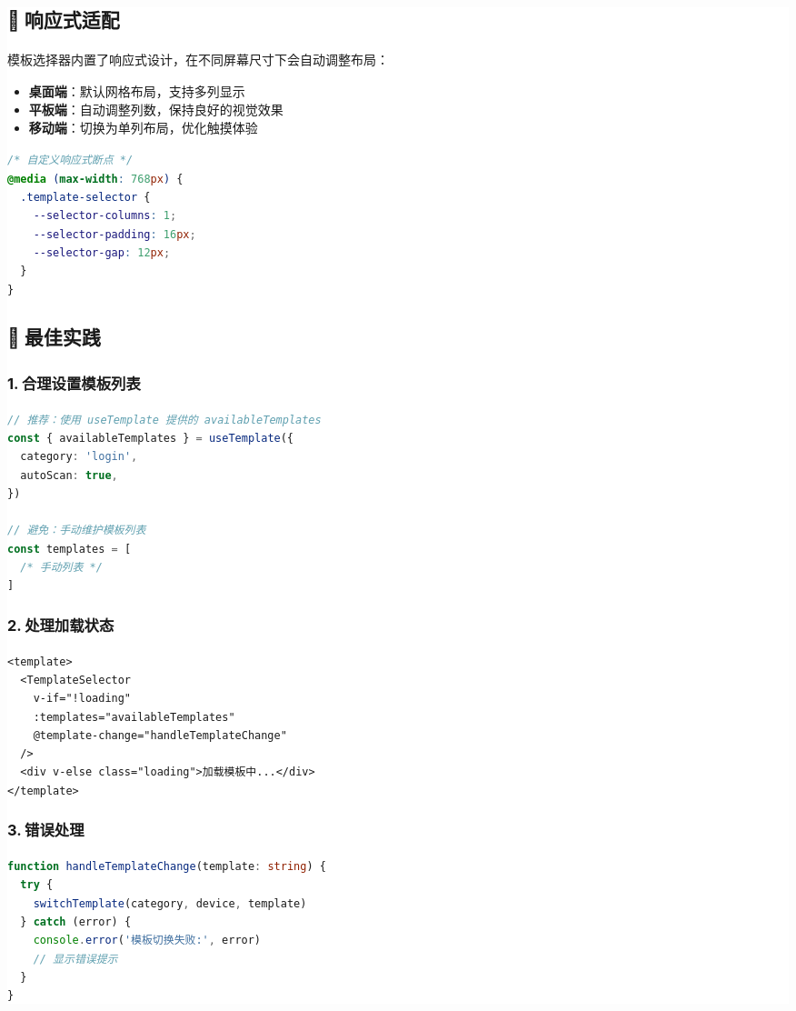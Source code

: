## 📱 响应式适配

模板选择器内置了响应式设计，在不同屏幕尺寸下会自动调整布局：

- **桌面端**：默认网格布局，支持多列显示
- **平板端**：自动调整列数，保持良好的视觉效果
- **移动端**：切换为单列布局，优化触摸体验

```css
/* 自定义响应式断点 */
@media (max-width: 768px) {
  .template-selector {
    --selector-columns: 1;
    --selector-padding: 16px;
    --selector-gap: 12px;
  }
}
```

## 🎯 最佳实践

### 1. 合理设置模板列表

```typescript
// 推荐：使用 useTemplate 提供的 availableTemplates
const { availableTemplates } = useTemplate({
  category: 'login',
  autoScan: true,
})

// 避免：手动维护模板列表
const templates = [
  /* 手动列表 */
]
```

### 2. 处理加载状态

```vue
<template>
  <TemplateSelector
    v-if="!loading"
    :templates="availableTemplates"
    @template-change="handleTemplateChange"
  />
  <div v-else class="loading">加载模板中...</div>
</template>
```

### 3. 错误处理

```typescript
function handleTemplateChange(template: string) {
  try {
    switchTemplate(category, device, template)
  } catch (error) {
    console.error('模板切换失败:', error)
    // 显示错误提示
  }
}
```
